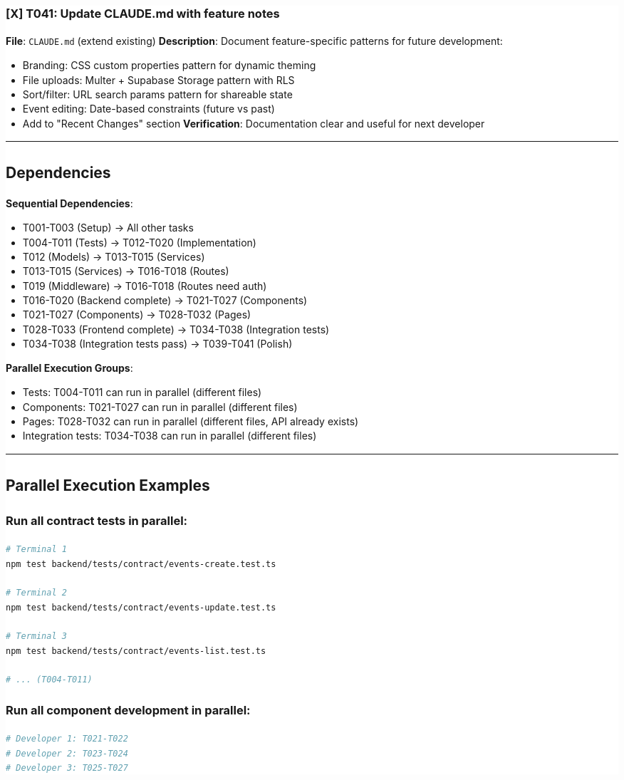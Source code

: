 
### [X] T041: Update CLAUDE.md with feature notes
**File**: `CLAUDE.md` (extend existing)
**Description**: Document feature-specific patterns for future development:
- Branding: CSS custom properties pattern for dynamic theming
- File uploads: Multer + Supabase Storage pattern with RLS
- Sort/filter: URL search params pattern for shareable state
- Event editing: Date-based constraints (future vs past)
- Add to "Recent Changes" section
**Verification**: Documentation clear and useful for next developer

---

## Dependencies

**Sequential Dependencies**:
- T001-T003 (Setup) → All other tasks
- T004-T011 (Tests) → T012-T020 (Implementation)
- T012 (Models) → T013-T015 (Services)
- T013-T015 (Services) → T016-T018 (Routes)
- T019 (Middleware) → T016-T018 (Routes need auth)
- T016-T020 (Backend complete) → T021-T027 (Components)
- T021-T027 (Components) → T028-T032 (Pages)
- T028-T033 (Frontend complete) → T034-T038 (Integration tests)
- T034-T038 (Integration tests pass) → T039-T041 (Polish)

**Parallel Execution Groups**:
- Tests: T004-T011 can run in parallel (different files)
- Components: T021-T027 can run in parallel (different files)
- Pages: T028-T032 can run in parallel (different files, API already exists)
- Integration tests: T034-T038 can run in parallel (different files)

---

## Parallel Execution Examples

### Run all contract tests in parallel:
```bash
# Terminal 1
npm test backend/tests/contract/events-create.test.ts

# Terminal 2
npm test backend/tests/contract/events-update.test.ts

# Terminal 3
npm test backend/tests/contract/events-list.test.ts

# ... (T004-T011)
```

### Run all component development in parallel:
```bash
# Developer 1: T021-T022
# Developer 2: T023-T024
# Developer 3: T025-T027
```
